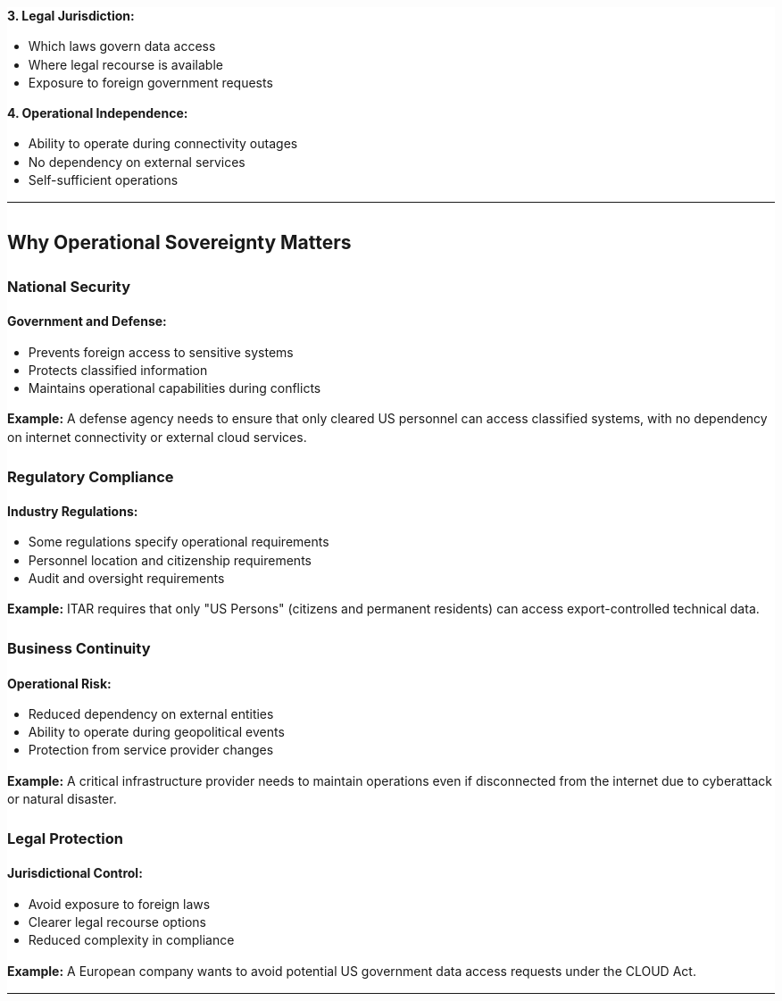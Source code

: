 **3. Legal Jurisdiction:**
- Which laws govern data access
- Where legal recourse is available
- Exposure to foreign government requests

**4. Operational Independence:**
- Ability to operate during connectivity outages
- No dependency on external services
- Self-sufficient operations

---

## Why Operational Sovereignty Matters

### National Security

**Government and Defense:**
- Prevents foreign access to sensitive systems
- Protects classified information
- Maintains operational capabilities during conflicts

**Example:** A defense agency needs to ensure that only cleared US personnel can access classified systems, with no dependency on internet connectivity or external cloud services.

### Regulatory Compliance

**Industry Regulations:**
- Some regulations specify operational requirements
- Personnel location and citizenship requirements
- Audit and oversight requirements

**Example:** ITAR requires that only "US Persons" (citizens and permanent residents) can access export-controlled technical data.

### Business Continuity

**Operational Risk:**
- Reduced dependency on external entities
- Ability to operate during geopolitical events
- Protection from service provider changes

**Example:** A critical infrastructure provider needs to maintain operations even if disconnected from the internet due to cyberattack or natural disaster.

### Legal Protection

**Jurisdictional Control:**
- Avoid exposure to foreign laws
- Clearer legal recourse options
- Reduced complexity in compliance

**Example:** A European company wants to avoid potential US government data access requests under the CLOUD Act.

---